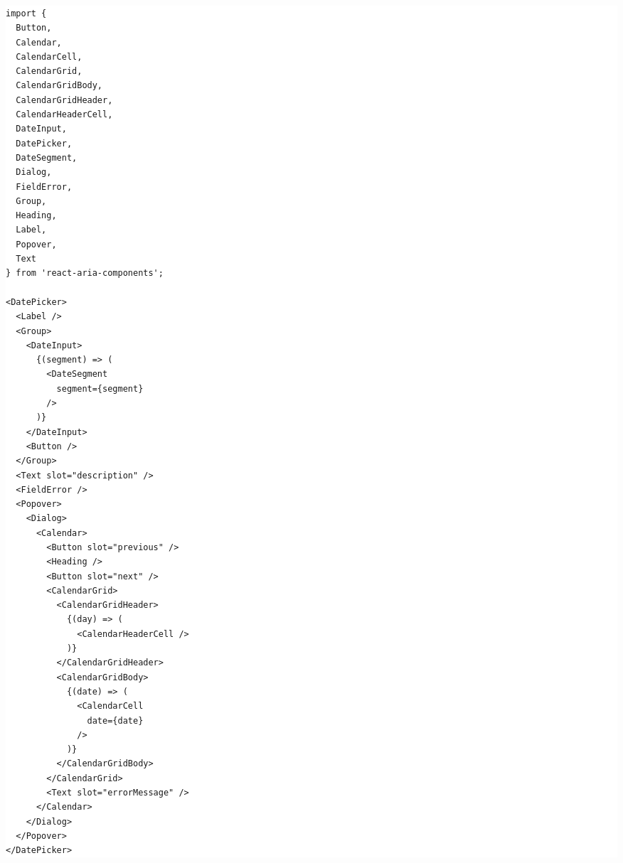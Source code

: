 ```
```

```
import {
  Button,
  Calendar,
  CalendarCell,
  CalendarGrid,
  CalendarGridBody,
  CalendarGridHeader,
  CalendarHeaderCell,
  DateInput,
  DatePicker,
  DateSegment,
  Dialog,
  FieldError,
  Group,
  Heading,
  Label,
  Popover,
  Text
} from 'react-aria-components';

<DatePicker>
  <Label />
  <Group>
    <DateInput>
      {(segment) => (
        <DateSegment
          segment={segment}
        />
      )}
    </DateInput>
    <Button />
  </Group>
  <Text slot="description" />
  <FieldError />
  <Popover>
    <Dialog>
      <Calendar>
        <Button slot="previous" />
        <Heading />
        <Button slot="next" />
        <CalendarGrid>
          <CalendarGridHeader>
            {(day) => (
              <CalendarHeaderCell />
            )}
          </CalendarGridHeader>
          <CalendarGridBody>
            {(date) => (
              <CalendarCell
                date={date}
              />
            )}
          </CalendarGridBody>
        </CalendarGrid>
        <Text slot="errorMessage" />
      </Calendar>
    </Dialog>
  </Popover>
</DatePicker>
```
